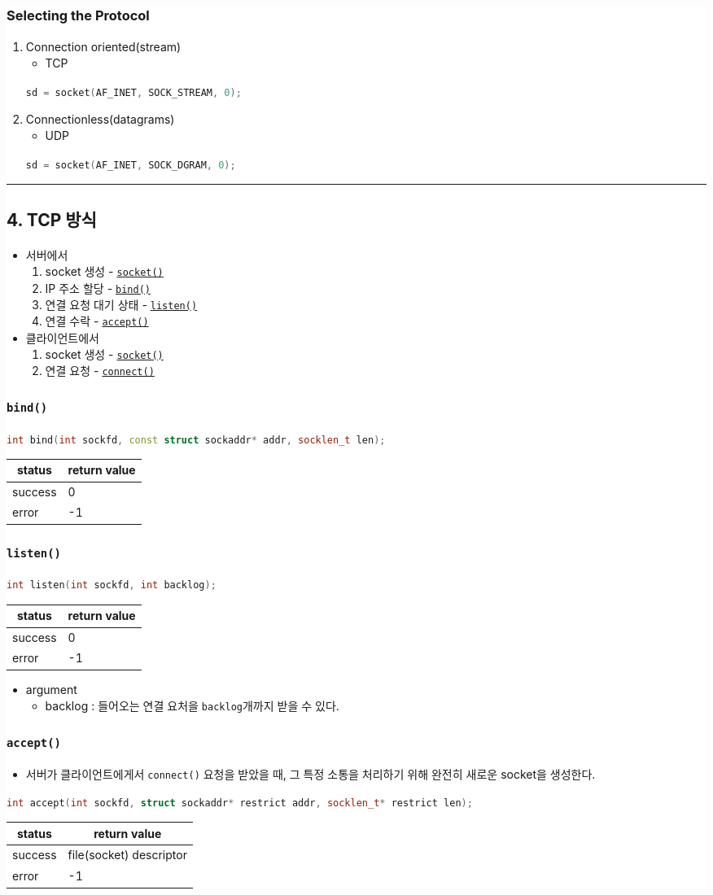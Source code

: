 ### Selecting the Protocol
1. Connection oriented(stream)
    - TCP
    ```c++
    sd = socket(AF_INET, SOCK_STREAM, 0);
    ```
2. Connectionless(datagrams)
    - UDP
    ```c++
    sd = socket(AF_INET, SOCK_DGRAM, 0);
    ```

* * *
## 4. TCP 방식
* 서버에서
    1. socket 생성 - [`socket()`](#`socket()`)
    2. IP 주소 할당 - [`bind()`](#`bind()`)
    3. 연결 요청 대기 상태 - [`listen()`](#`listen()`)
    4. 연결 수락 - [`accept()`](#`accept()`)
* 클라이언트에서
    1. socket 생성 - [`socket()`](#`socket()`)
    2. 연결 요청 - [`connect()`](#`connect()`)

### `bind()`
```c++
int bind(int sockfd, const struct sockaddr* addr, socklen_t len);
```
|status|return value|
|---|---|
|success|0|
|error|-1|


### `listen()`
```c++
int listen(int sockfd, int backlog);
```
|status|return value|
|---|---|
|success|0|
|error|-1|

* argument
    - backlog : 들어오는 연결 요처을 `backlog`개까지 받을 수 있다.

### `accept()`
* 서버가 클라이언트에게서 `connect()` 요청을 받았을 때, 그 특정 소통을 처리하기 위해 완전히 새로운 socket을 생성한다.
```c++
int accept(int sockfd, struct sockaddr* restrict addr, socklen_t* restrict len);
```
|status|return value|
|---|---|
|success|file(socket) descriptor|
|error|-1|
